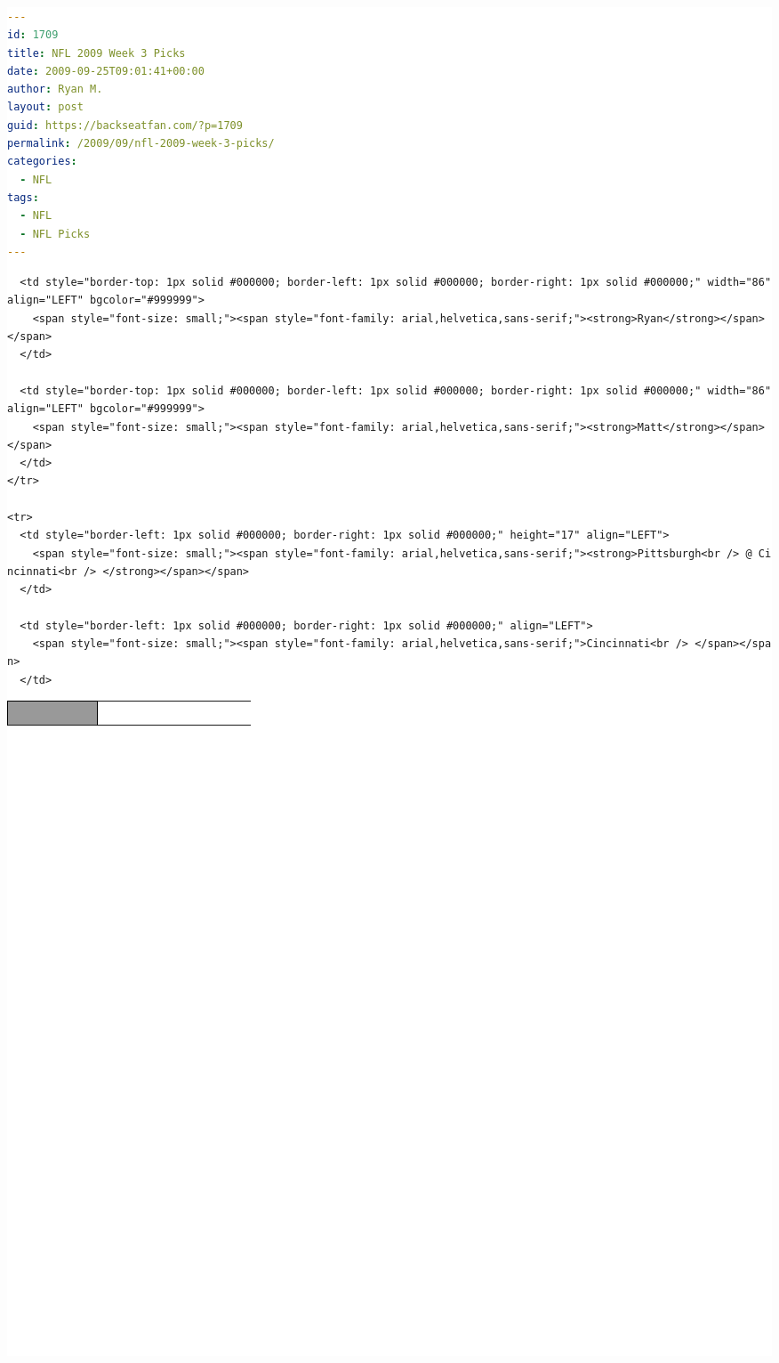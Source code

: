 ```yaml
---
id: 1709
title: NFL 2009 Week 3 Picks
date: 2009-09-25T09:01:41+00:00
author: Ryan M.
layout: post
guid: https://backseatfan.com/?p=1709
permalink: /2009/09/nfl-2009-week-3-picks/
categories:
  - NFL
tags:
  - NFL
  - NFL Picks
---
```


<div class="entry">
  <p>
    <!--   		BODY,DIV,TABLE,THEAD,TBODY,TFOOT,TR,TH,TD,P { font-family:"Arial"; font-size:x-small } -->
  </p>

  <table style="height: 736px;" border="0" cellspacing="0" cellpadding="4" width="409" frame="VOID" rules="NONE">
    <colgroup> <col width="86"></col> <col width="86"></col> <col width="86"></col> </colgroup> <tr>
      <td style="border-top: 1px solid #000000; border-left: 1px solid #000000; border-right: 1px solid #000000;" width="86" height="17" align="LEFT" bgcolor="#999999">
        <span style="font-size: small;"><span style="font-family: arial,helvetica,sans-serif;"><strong><br /> </strong></span></span>
      </td>

      <td style="border-top: 1px solid #000000; border-left: 1px solid #000000; border-right: 1px solid #000000;" width="86" align="LEFT" bgcolor="#999999">
        <span style="font-size: small;"><span style="font-family: arial,helvetica,sans-serif;"><strong>Ryan</strong></span></span>
      </td>

      <td style="border-top: 1px solid #000000; border-left: 1px solid #000000; border-right: 1px solid #000000;" width="86" align="LEFT" bgcolor="#999999">
        <span style="font-size: small;"><span style="font-family: arial,helvetica,sans-serif;"><strong>Matt</strong></span></span>
      </td>
    </tr>

    <tr>
      <td style="border-left: 1px solid #000000; border-right: 1px solid #000000;" height="17" align="LEFT">
        <span style="font-size: small;"><span style="font-family: arial,helvetica,sans-serif;"><strong>Pittsburgh<br /> @ Cincinnati<br /> </strong></span></span>
      </td>

      <td style="border-left: 1px solid #000000; border-right: 1px solid #000000;" align="LEFT">
        <span style="font-size: small;"><span style="font-family: arial,helvetica,sans-serif;">Cincinnati<br /> </span></span>
      </td>
